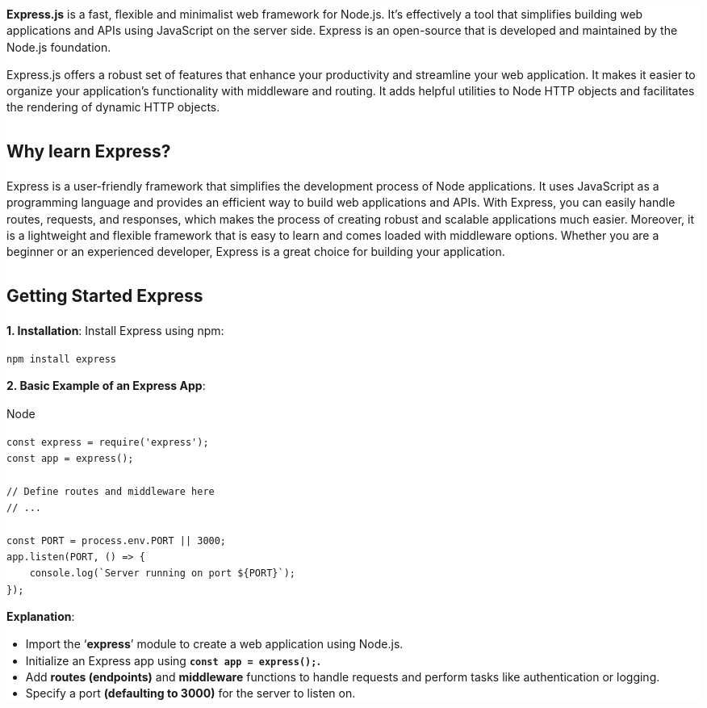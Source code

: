 ****Express.js**** is a fast, flexible and minimalist web framework for Node.js. It’s effectively a tool that simplifies building web applications and APIs using JavaScript on the server side. Express is an open\-source that is developed and maintained by the Node.js foundation. 


Express.js offers a robust set of features that enhance your productivity and streamline your web application. It makes it easier to organize your application’s functionality with middleware and routing. It adds helpful utilities to Node HTTP objects and facilitates the rendering of dynamic HTTP objects.


****Why learn Express?****
--------------------------

Express is a user\-friendly framework that simplifies the development process of Node applications. It uses JavaScript as a programming language and provides an efficient way to build web applications and APIs. With Express, you can easily handle routes, requests, and responses, which makes the process of creating robust and scalable applications much easier. Moreover, it is a lightweight and flexible framework that is easy to learn and comes loaded with middleware options. Whether you are a beginner or an experienced developer, Express is a great choice for building your application.


Getting Started Express
-----------------------

****1\. Installation****: Install Express using npm:



```
npm install express
```
****2\. Basic Example of an Express App****:



Node

````
const express = require('express');
const app = express();

// Define routes and middleware here
// ...

const PORT = process.env.PORT || 3000;
app.listen(PORT, () => {
    console.log(`Server running on port ${PORT}`);
});

````
****Explanation****:


* Import the ‘****express****’ module to create a web application using Node.js.
* Initialize an Express app using **`const app = express();`******.****
* Add ****routes (endpoints)**** and ****middleware**** functions to handle requests and perform tasks like authentication or logging.
* Specify a port ****(defaulting to 3000\)**** for the server to listen on.
